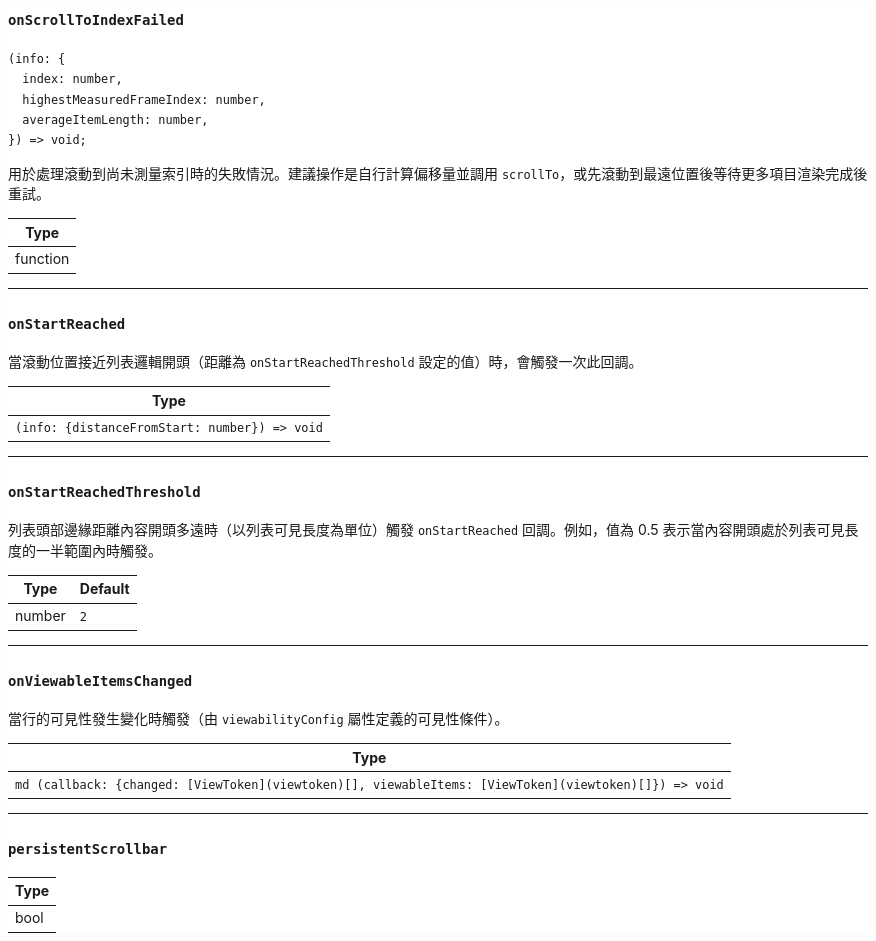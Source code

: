 
### `onScrollToIndexFailed`

```tsx
(info: {
  index: number,
  highestMeasuredFrameIndex: number,
  averageItemLength: number,
}) => void;
```

用於處理滾動到尚未測量索引時的失敗情況。建議操作是自行計算偏移量並調用 `scrollTo`，或先滾動到最遠位置後等待更多項目渲染完成後重試。

| Type     |
| -------- |
| function |

---

### `onStartReached`

當滾動位置接近列表邏輯開頭（距離為 `onStartReachedThreshold` 設定的值）時，會觸發一次此回調。

| Type                                          |
| --------------------------------------------- |
| `(info: {distanceFromStart: number}) => void` |

---

### `onStartReachedThreshold`

列表頭部邊緣距離內容開頭多遠時（以列表可見長度為單位）觸發 `onStartReached` 回調。例如，值為 0.5 表示當內容開頭處於列表可見長度的一半範圍內時觸發。

| Type   | Default |
| ------ | ------- |
| number | `2`     |

---

### `onViewableItemsChanged`

當行的可見性發生變化時觸發（由 `viewabilityConfig` 屬性定義的可見性條件）。

| Type                                                                                                  |
| ----------------------------------------------------------------------------------------------------- |
| `md (callback: {changed: [ViewToken](viewtoken)[], viewableItems: [ViewToken](viewtoken)[]}) => void` |

---

### `persistentScrollbar`

| Type |
| ---- |
| bool |
